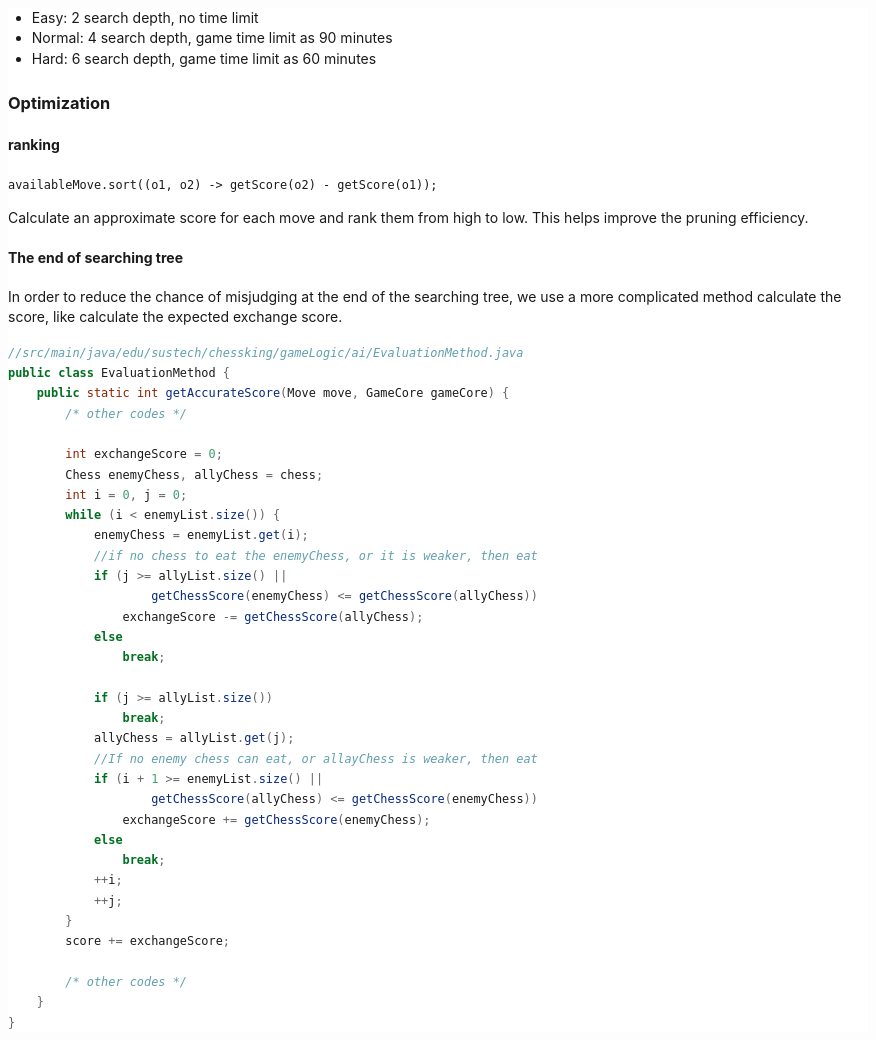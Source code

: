 * Easy: 2 search depth, no time limit
* Normal: 4 search depth, game time limit as 90 minutes
* Hard: 6 search depth, game time limit as 60 minutes


### Optimization
#### ranking

```
availableMove.sort((o1, o2) -> getScore(o2) - getScore(o1));
```
Calculate an approximate score for each move and rank them from high to low. 
This helps improve the pruning efficiency.

#### The end of searching tree
In order to reduce the chance of misjudging at the end of the searching tree,
we use a more complicated method calculate the score, like calculate the expected exchange score.

```java
//src/main/java/edu/sustech/chessking/gameLogic/ai/EvaluationMethod.java
public class EvaluationMethod {
    public static int getAccurateScore(Move move, GameCore gameCore) {
        /* other codes */
        
        int exchangeScore = 0;
        Chess enemyChess, allyChess = chess;
        int i = 0, j = 0;
        while (i < enemyList.size()) {
            enemyChess = enemyList.get(i);
            //if no chess to eat the enemyChess, or it is weaker, then eat
            if (j >= allyList.size() ||
                    getChessScore(enemyChess) <= getChessScore(allyChess))
                exchangeScore -= getChessScore(allyChess);
            else
                break;

            if (j >= allyList.size())
                break;
            allyChess = allyList.get(j);
            //If no enemy chess can eat, or allayChess is weaker, then eat
            if (i + 1 >= enemyList.size() ||
                    getChessScore(allyChess) <= getChessScore(enemyChess))
                exchangeScore += getChessScore(enemyChess);
            else
                break;
            ++i;
            ++j;
        }
        score += exchangeScore;

        /* other codes */
    }
}
```
